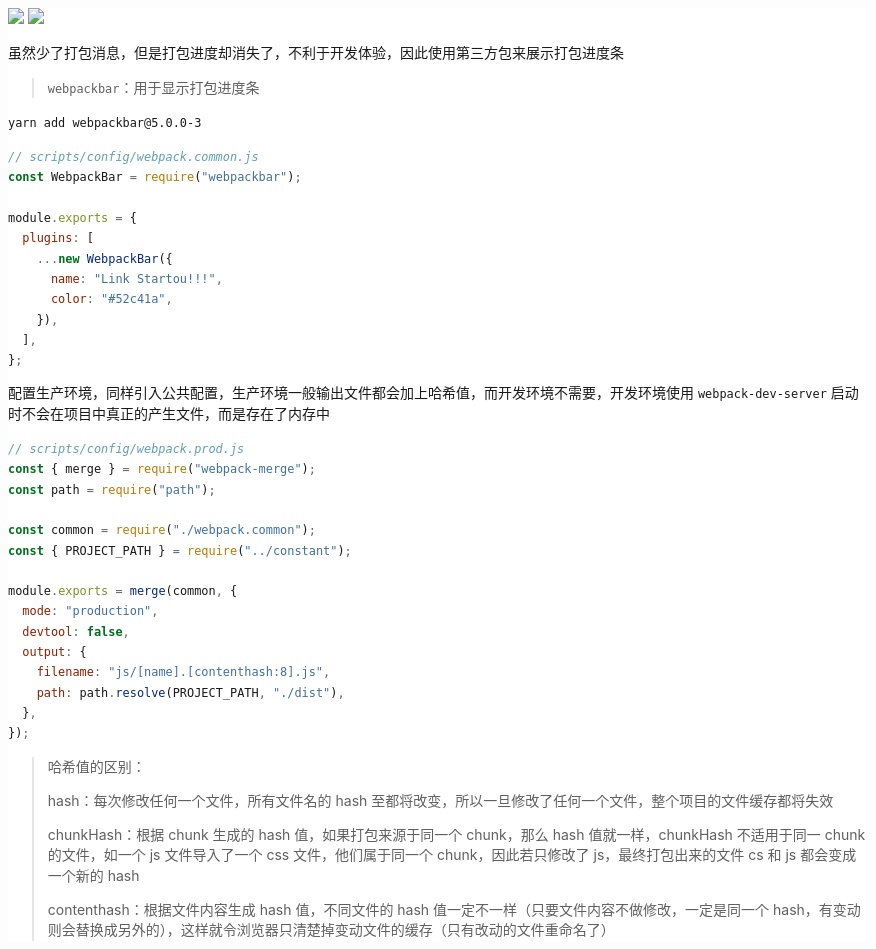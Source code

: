 <img src="https://img-blog.csdnimg.cn/20210422221327636.png" style="margin:0">

<img src="https://img-blog.csdnimg.cn/20210422221422947.png" style="margin:0">

虽然少了打包消息，但是打包进度却消失了，不利于开发体验，因此使用第三方包来展示打包进度条

> `webpackbar`：用于显示打包进度条

```
yarn add webpackbar@5.0.0-3
```

```js
// scripts/config/webpack.common.js
const WebpackBar = require("webpackbar");

module.exports = {
  plugins: [
    ...new WebpackBar({
      name: "Link Startou!!!",
      color: "#52c41a",
    }),
  ],
};
```

配置生产环境，同样引入公共配置，生产环境一般输出文件都会加上哈希值，而开发环境不需要，开发环境使用 `webpack-dev-server` 启动时不会在项目中真正的产生文件，而是存在了内存中

```js
// scripts/config/webpack.prod.js
const { merge } = require("webpack-merge");
const path = require("path");

const common = require("./webpack.common");
const { PROJECT_PATH } = require("../constant");

module.exports = merge(common, {
  mode: "production",
  devtool: false,
  output: {
    filename: "js/[name].[contenthash:8].js",
    path: path.resolve(PROJECT_PATH, "./dist"),
  },
});
```

> 哈希值的区别：
>
> hash：每次修改任何一个文件，所有文件名的 hash 至都将改变，所以一旦修改了任何一个文件，整个项目的文件缓存都将失效
>
> chunkHash：根据 chunk 生成的 hash 值，如果打包来源于同一个 chunk，那么 hash 值就一样，chunkHash 不适用于同一 chunk 的文件，如一个 js 文件导入了一个 css 文件，他们属于同一个 chunk，因此若只修改了 js，最终打包出来的文件 cs 和 js 都会变成一个新的 hash
>
> contenthash：根据文件内容生成 hash 值，不同文件的 hash 值一定不一样（只要文件内容不做修改，一定是同一个 hash，有变动则会替换成另外的），这样就令浏览器只清楚掉变动文件的缓存（只有改动的文件重命名了）
